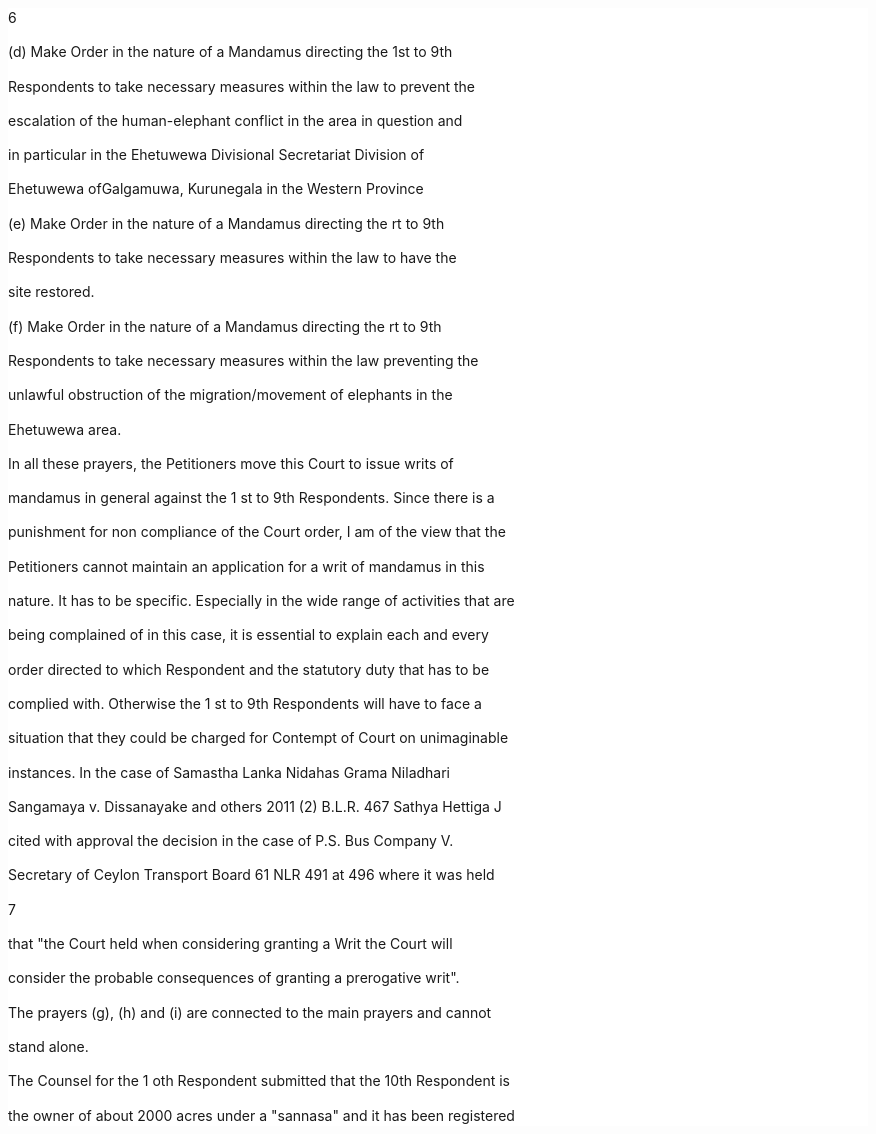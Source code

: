 6

(d) Make Order in the nature of a Mandamus directing the 1st to 9th

Respondents to take necessary measures within the law to prevent the

escalation of the human-elephant conflict in the area in question and

in particular in the Ehetuwewa Divisional Secretariat Division of

Ehetuwewa ofGalgamuwa, Kurunegala in the Western Province

(e) Make Order in the nature of a Mandamus directing the rt to 9th

Respondents to take necessary measures within the law to have the

site restored.

(f) Make Order in the nature of a Mandamus directing the rt to 9th

Respondents to take necessary measures within the law preventing the

unlawful obstruction of the migration/movement of elephants in the

Ehetuwewa area.

In all these prayers, the Petitioners move this Court to issue writs of

mandamus in general against the 1 st to 9th Respondents. Since there is a

punishment for non compliance of the Court order, I am of the view that the

Petitioners cannot maintain an application for a writ of mandamus in this

nature. It has to be specific. Especially in the wide range of activities that are

being complained of in this case, it is essential to explain each and every

order directed to which Respondent and the statutory duty that has to be

complied with. Otherwise the 1 st to 9th Respondents will have to face a

situation that they could be charged for Contempt of Court on unimaginable

instances. In the case of Samastha Lanka Nidahas Grama Niladhari

Sangamaya v. Dissanayake and others 2011 (2) B.L.R. 467 Sathya Hettiga J

cited with approval the decision in the case of P.S. Bus Company V.

Secretary of Ceylon Transport Board 61 NLR 491 at 496 where it was held

7

that "the Court held when considering granting a Writ the Court will

consider the probable consequences of granting a prerogative writ".

The prayers (g), (h) and (i) are connected to the main prayers and cannot

stand alone.

The Counsel for the 1 oth Respondent submitted that the 10th Respondent is

the owner of about 2000 acres under a "sannasa" and it has been registered

